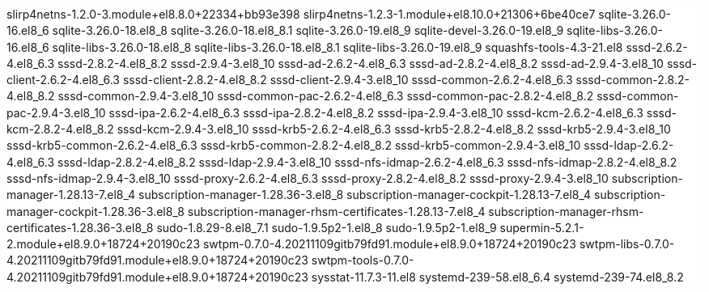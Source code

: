 slirp4netns-1.2.0-3.module+el8.8.0+22334+bb93e398
slirp4netns-1.2.3-1.module+el8.10.0+21306+6be40ce7
sqlite-3.26.0-16.el8_6
sqlite-3.26.0-18.el8_8
sqlite-3.26.0-18.el8_8.1
sqlite-3.26.0-19.el8_9
sqlite-devel-3.26.0-19.el8_9
sqlite-libs-3.26.0-16.el8_6
sqlite-libs-3.26.0-18.el8_8
sqlite-libs-3.26.0-18.el8_8.1
sqlite-libs-3.26.0-19.el8_9
squashfs-tools-4.3-21.el8
sssd-2.6.2-4.el8_6.3
sssd-2.8.2-4.el8_8.2
sssd-2.9.4-3.el8_10
sssd-ad-2.6.2-4.el8_6.3
sssd-ad-2.8.2-4.el8_8.2
sssd-ad-2.9.4-3.el8_10
sssd-client-2.6.2-4.el8_6.3
sssd-client-2.8.2-4.el8_8.2
sssd-client-2.9.4-3.el8_10
sssd-common-2.6.2-4.el8_6.3
sssd-common-2.8.2-4.el8_8.2
sssd-common-2.9.4-3.el8_10
sssd-common-pac-2.6.2-4.el8_6.3
sssd-common-pac-2.8.2-4.el8_8.2
sssd-common-pac-2.9.4-3.el8_10
sssd-ipa-2.6.2-4.el8_6.3
sssd-ipa-2.8.2-4.el8_8.2
sssd-ipa-2.9.4-3.el8_10
sssd-kcm-2.6.2-4.el8_6.3
sssd-kcm-2.8.2-4.el8_8.2
sssd-kcm-2.9.4-3.el8_10
sssd-krb5-2.6.2-4.el8_6.3
sssd-krb5-2.8.2-4.el8_8.2
sssd-krb5-2.9.4-3.el8_10
sssd-krb5-common-2.6.2-4.el8_6.3
sssd-krb5-common-2.8.2-4.el8_8.2
sssd-krb5-common-2.9.4-3.el8_10
sssd-ldap-2.6.2-4.el8_6.3
sssd-ldap-2.8.2-4.el8_8.2
sssd-ldap-2.9.4-3.el8_10
sssd-nfs-idmap-2.6.2-4.el8_6.3
sssd-nfs-idmap-2.8.2-4.el8_8.2
sssd-nfs-idmap-2.9.4-3.el8_10
sssd-proxy-2.6.2-4.el8_6.3
sssd-proxy-2.8.2-4.el8_8.2
sssd-proxy-2.9.4-3.el8_10
subscription-manager-1.28.13-7.el8_4
subscription-manager-1.28.36-3.el8_8
subscription-manager-cockpit-1.28.13-7.el8_4
subscription-manager-cockpit-1.28.36-3.el8_8
subscription-manager-rhsm-certificates-1.28.13-7.el8_4
subscription-manager-rhsm-certificates-1.28.36-3.el8_8
sudo-1.8.29-8.el8_7.1
sudo-1.9.5p2-1.el8_8
sudo-1.9.5p2-1.el8_9
supermin-5.2.1-2.module+el8.9.0+18724+20190c23
swtpm-0.7.0-4.20211109gitb79fd91.module+el8.9.0+18724+20190c23
swtpm-libs-0.7.0-4.20211109gitb79fd91.module+el8.9.0+18724+20190c23
swtpm-tools-0.7.0-4.20211109gitb79fd91.module+el8.9.0+18724+20190c23
sysstat-11.7.3-11.el8
systemd-239-58.el8_6.4
systemd-239-74.el8_8.2